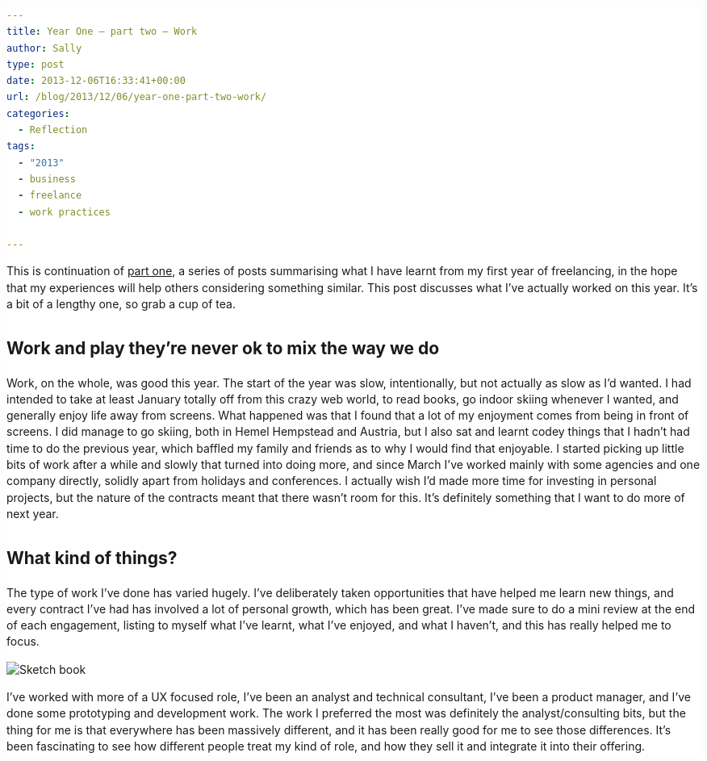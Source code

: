 ```yaml
---
title: Year One – part two – Work
author: Sally
type: post
date: 2013-12-06T16:33:41+00:00
url: /blog/2013/12/06/year-one-part-two-work/
categories:
  - Reflection
tags:
  - "2013"
  - business
  - freelance
  - work practices

---
```

This is continuation of [part one][1], a series of posts summarising what I have learnt from my first year of freelancing, in the hope that my experiences will help others considering something similar. This post discusses what I’ve actually worked on this year. It&#8217;s a bit of a lengthy one, so grab a cup of tea.

## Work and play they&#8217;re never ok to mix the way we do

Work, on the whole, was good this year. The start of the year was slow, intentionally, but not actually as slow as I’d wanted. I had intended to take at least January totally off from this crazy web world, to read books, go indoor skiing whenever I wanted, and generally enjoy life away from screens. What happened was that I found that a lot of my enjoyment comes from being in front of screens. I did manage to go skiing, both in Hemel Hempstead and Austria, but I also sat and learnt codey things that I hadn’t had time to do the previous year, which baffled my family and friends as to why I would find that enjoyable. I started picking up little bits of work after a while and slowly that turned into doing more, and since March I’ve worked mainly with some agencies and one company directly, solidly apart from holidays and conferences. I actually wish I’d made more time for investing in personal projects, but the nature of the contracts meant that there wasn’t room for this. It’s definitely something that I want to do more of next year.

## What kind of things?

The type of work I’ve done has varied hugely. I’ve deliberately taken opportunities that have helped me learn new things, and every contract I’ve had has involved a lot of personal growth, which has been great. I’ve made sure to do a mini review at the end of each engagement, listing to myself what I’ve learnt, what I’ve enjoyed, and what I haven’t, and this has really helped me to focus.

<img class="wp-post-image" alt="Sketch book" src="http://recordssoundthesame.com/wp-content/uploads/2013/12/notebook.jpg" />

I’ve worked with more of a UX focused role, I’ve been an analyst and technical consultant, I’ve been a product manager, and I’ve done some prototyping and development work. The work I preferred the most was definitely the analyst/consulting bits, but the thing for me is that everywhere has been massively different, and it has been really good for me to see those differences. It’s been fascinating to see how different people treat my kind of role, and how they sell it and integrate it into their offering.


 [1]: http://recordssoundthesame.com/blog/2013/11/28/year-one-part-one-business-time/ "Year One – part one – Business Time"
 [2]: http://recordssoundthesame.com/blog/2013/08/15/job-titles-in-the-web-industry/ "Job titles in the web industry"